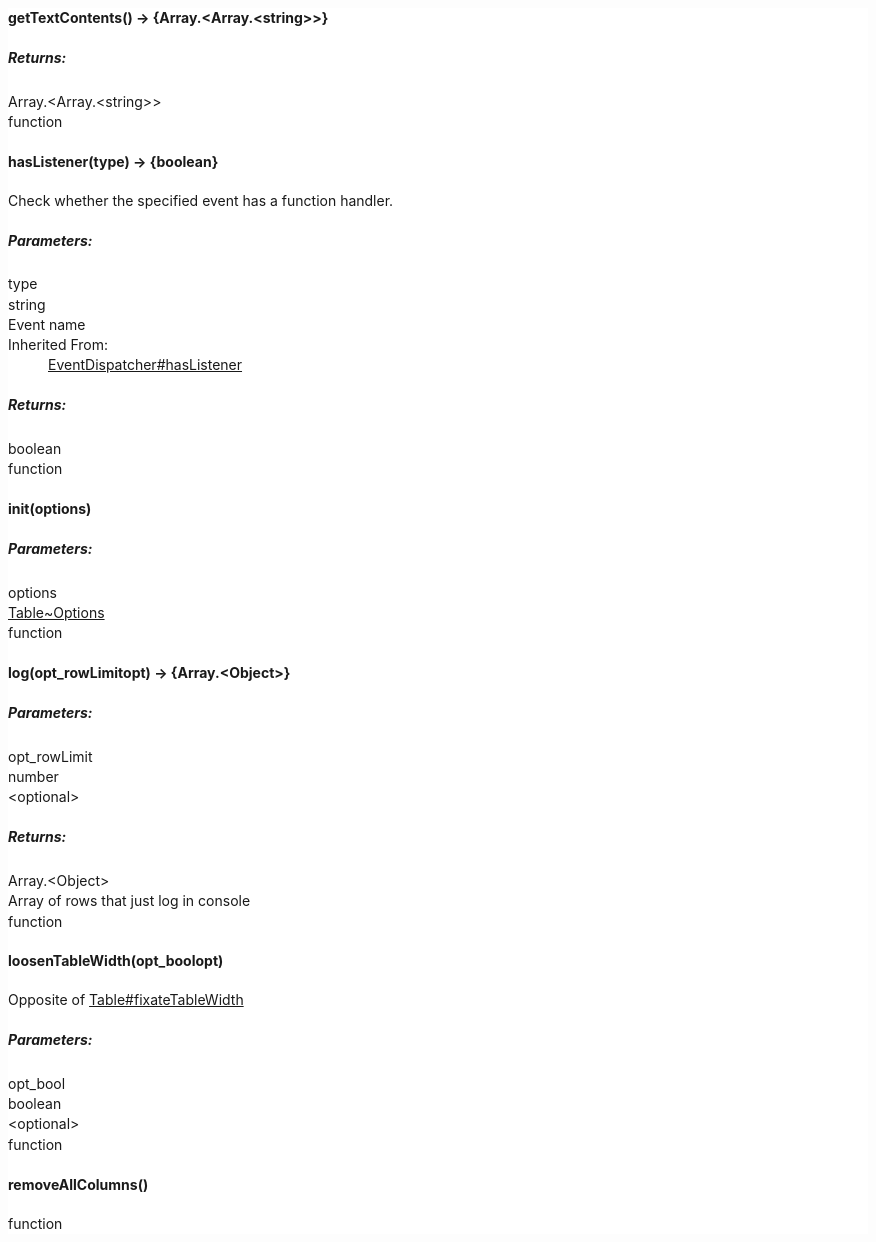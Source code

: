 <h4 class="name" id="getTextContents"><span class="type-signature"></span>getTextContents<span class="signature">()</span><span class="type-signature"> → {Array.&lt;Array.&lt;string&gt;&gt;}</span></h4>                                            <div class="details">                                                            </div>                                <h5>Returns:</h5>                    <div class="sub-content">        <span class="param-type">Array.&lt;Array.&lt;string&gt;&gt;</span>    </div>                </div>                    <div class="item">                                <div class="item-type">function</div>                        <h4 class="name" id="hasListener"><span class="type-signature"></span>hasListener<span class="signature">(type)</span><span class="type-signature"> → {boolean}</span></h4>                            <div class="description">        Check whether the specified event has a function handler.    </div>                            <h5>Parameters:</h5>        <div class="params">        <div class="param">                            <div class="name">type</div>                        <div class="type">                            <span class="param-type">string</span>                        </div>                                                    <div class="description">                    Event name                </div>                    </div>            </div>        <div class="details">                <dt class="inherited-from">Inherited From:</dt>    <dd class="inherited-from">        <a href="EventDispatcher.html#hasListener">EventDispatcher#hasListener</a>    </dd>                                                    </div>                                <h5>Returns:</h5>                    <div class="sub-content">        <span class="param-type">boolean</span>    </div>                </div>                    <div class="item">                                <div class="item-type">function</div>                        <h4 class="name" id="init"><span class="type-signature"></span>init<span class="signature">(options)</span><span class="type-signature"></span></h4>                                                <h5>Parameters:</h5>        <div class="params">        <div class="param">                            <div class="name">options</div>                        <div class="type">                            <span class="param-type"><a href="#~Options">Table~Options</a></span>                        </div>                                            </div>            </div>        <div class="details">                                                            </div>                                    </div>                    <div class="item">                                <div class="item-type">function</div>                        <h4 class="name" id="log"><span class="type-signature"></span>log<span class="signature">(opt_rowLimit<span class="signature-attributes">opt</span>)</span><span class="type-signature"> → {Array.&lt;Object&gt;}</span></h4>                                                <h5>Parameters:</h5>        <div class="params">        <div class="param">                            <div class="name">opt_rowLimit</div>                        <div class="type">                            <span class="param-type">number</span>                        </div>                            <div class="attributes">                                    &lt;optional&gt;                                                                </div>                                            </div>            </div>        <div class="details">                                                            </div>                                <h5>Returns:</h5>                    <div class="sub-content">        <span class="param-type">Array.&lt;Object&gt;</span>    </div><div class="sub-content-desc">    Array of rows that just log in console</div>                </div>                    <div class="item">                                <div class="item-type">function</div>                        <h4 class="name" id="loosenTableWidth"><span class="type-signature"></span>loosenTableWidth<span class="signature">(opt_bool<span class="signature-attributes">opt</span>)</span><span class="type-signature"></span></h4>                            <div class="description">        Opposite of <a href="#fixateTableWidth">Table#fixateTableWidth</a>    </div>                            <h5>Parameters:</h5>        <div class="params">        <div class="param">                            <div class="name">opt_bool</div>                        <div class="type">                            <span class="param-type">boolean</span>                        </div>                            <div class="attributes">                                    &lt;optional&gt;                                                                </div>                                            </div>            </div>        <div class="details">                                                            </div>                                    </div>                    <div class="item">                                <div class="item-type">function</div>                        <h4 class="name" id="removeAllColumns"><span class="type-signature"></span>removeAllColumns<span class="signature">()</span><span class="type-signature"></span></h4>                                            <div class="details">                                                            </div>                                    </div>                    <div class="item">                                <div class="item-type">function</div>